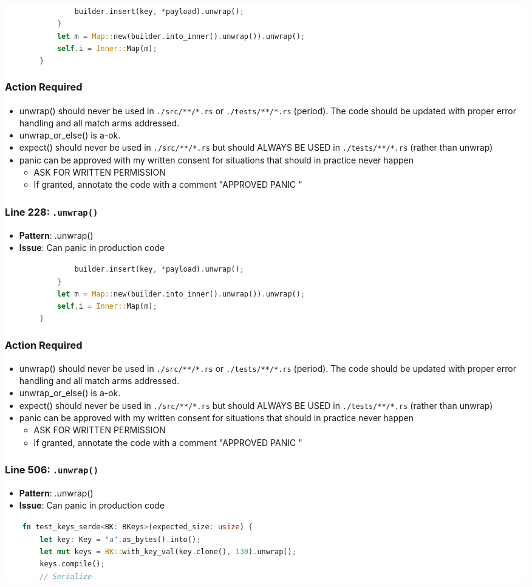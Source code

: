 ```rust
				builder.insert(key, *payload).unwrap();
			}
			let m = Map::new(builder.into_inner().unwrap()).unwrap();
			self.i = Inner::Map(m);
		}
```

### Action Required

- unwrap() should never be used in `./src/**/*.rs` or `./tests/**/*.rs` (period). The code should be updated with proper error handling and all match arms addressed.
- unwrap_or_else() is a-ok. 
- expect() should never be used in `./src/**/*.rs` but should ALWAYS BE USED in `./tests/**/*.rs` (rather than unwrap)
- panic can be approved with my written consent for situations that should in practice never happen  
  - ASK FOR WRITTEN PERMISSION
  - If granted, annotate the code with a comment "APPROVED PANIC "


### Line 228: `.unwrap()`

- **Pattern**: .unwrap()
- **Issue**: Can panic in production code

```rust
				builder.insert(key, *payload).unwrap();
			}
			let m = Map::new(builder.into_inner().unwrap()).unwrap();
			self.i = Inner::Map(m);
		}
```

### Action Required

- unwrap() should never be used in `./src/**/*.rs` or `./tests/**/*.rs` (period). The code should be updated with proper error handling and all match arms addressed.
- unwrap_or_else() is a-ok. 
- expect() should never be used in `./src/**/*.rs` but should ALWAYS BE USED in `./tests/**/*.rs` (rather than unwrap)
- panic can be approved with my written consent for situations that should in practice never happen  
  - ASK FOR WRITTEN PERMISSION
  - If granted, annotate the code with a comment "APPROVED PANIC "


### Line 506: `.unwrap()`

- **Pattern**: .unwrap()
- **Issue**: Can panic in production code

```rust
	fn test_keys_serde<BK: BKeys>(expected_size: usize) {
		let key: Key = "a".as_bytes().into();
		let mut keys = BK::with_key_val(key.clone(), 130).unwrap();
		keys.compile();
		// Serialize
```
